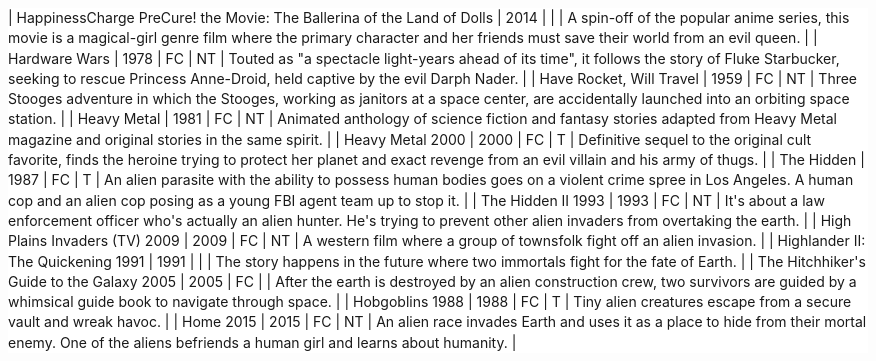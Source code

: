 | HappinessCharge PreCure! the Movie: The Ballerina of the Land of Dolls | 2014 |               |            | A spin-off of the popular anime series, this movie is a magical-girl genre film where the primary character and her friends must save their world from an evil queen.                                                                                                                                                                                                                   |
| Hardware Wars                                                          | 1978 |      FC       |     NT     | Touted as "a spectacle light-years ahead of its time", it follows the story of Fluke Starbucker, seeking to rescue Princess Anne-Droid, held captive by the evil Darph Nader.                                                                                                                                                                                                           |
| Have Rocket, Will Travel                                               | 1959 |      FC       |     NT     | Three Stooges adventure in which the Stooges, working as janitors at a space center, are accidentally launched into an orbiting space station.                                                                                                                                                                                                                                          |
| Heavy Metal                                                            | 1981 |      FC       |     NT     | Animated anthology of science fiction and fantasy stories adapted from Heavy Metal magazine and original stories in the same spirit.                                                                                                                                                                                                                                                    |
| Heavy Metal 2000                                                       | 2000 |      FC       |     T      | Definitive sequel to the original cult favorite, finds the heroine trying to protect her planet and exact revenge from an evil villain and his army of thugs.                                                                                                                                                                                                                           |
| The Hidden                                                             | 1987 |      FC       |     T      | An alien parasite with the ability to possess human bodies goes on a violent crime spree in Los Angeles. A human cop and an alien cop posing as a young FBI agent team up to stop it.                                                                                                                                                                                                   |
| The Hidden II 1993                                                     | 1993 |      FC       |     NT     | It's about a law enforcement officer who's actually an alien hunter. He's trying to prevent other alien invaders from overtaking the earth.                                                                                                                                                                                                                                             |
| High Plains Invaders (TV) 2009                                         | 2009 |      FC       |     NT     | A western film where a group of townsfolk fight off an alien invasion.                                                                                                                                                                                                                                                                                                                  |
| Highlander II: The Quickening 1991                                     | 1991 |               |            | The story happens in the future where two immortals fight for the fate of Earth.                                                                                                                                                                                                                                                                                                        |
| The Hitchhiker's Guide to the Galaxy 2005                              | 2005 |      FC       |            | After the earth is destroyed by an alien construction crew, two survivors are guided by a whimsical guide book to navigate through space.                                                                                                                                                                                                                                               |
| Hobgoblins 1988                                                        | 1988 |      FC       |     T      | Tiny alien creatures escape from a secure vault and wreak havoc.                                                                                                                                                                                                                                                                                                                        |
| Home 2015                                                              | 2015 |      FC       |     NT     | An alien race invades Earth and uses it as a place to hide from their mortal enemy. One of the aliens befriends a human girl and learns about humanity.                                                                                                                                                                                                                                 |